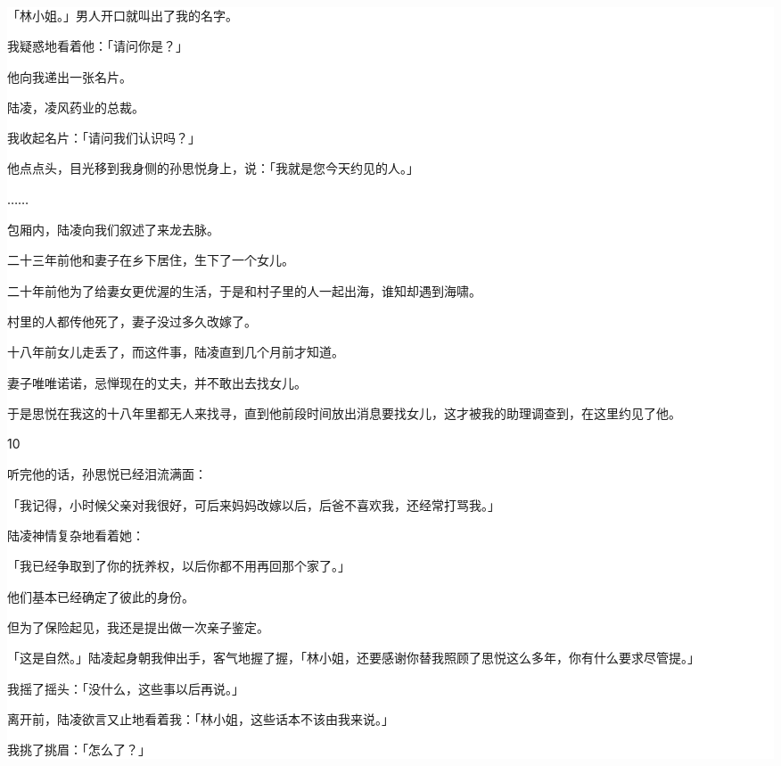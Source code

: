 「林小姐。」男人开口就叫出了我的名字。


我疑惑地看着他：「请问你是？」


他向我递出一张名片。


陆凌，凌风药业的总裁。


我收起名片：「请问我们认识吗？」


他点点头，目光移到我身侧的孙思悦身上，说：「我就是您今天约见的人。」


……


包厢内，陆凌向我们叙述了来龙去脉。


二十三年前他和妻子在乡下居住，生下了一个女儿。


二十年前他为了给妻女更优渥的生活，于是和村子里的人一起出海，谁知却遇到海啸。


村里的人都传他死了，妻子没过多久改嫁了。


十八年前女儿走丢了，而这件事，陆凌直到几个月前才知道。


妻子唯唯诺诺，忌惮现在的丈夫，并不敢出去找女儿。


于是思悦在我这的十八年里都无人来找寻，直到他前段时间放出消息要找女儿，这才被我的助理调查到，在这里约见了他。


10


听完他的话，孙思悦已经泪流满面：


「我记得，小时候父亲对我很好，可后来妈妈改嫁以后，后爸不喜欢我，还经常打骂我。」


陆凌神情复杂地看着她：


「我已经争取到了你的抚养权，以后你都不用再回那个家了。」


他们基本已经确定了彼此的身份。


但为了保险起见，我还是提出做一次亲子鉴定。


「这是自然。」陆凌起身朝我伸出手，客气地握了握，「林小姐，还要感谢你替我照顾了思悦这么多年，你有什么要求尽管提。」


我摇了摇头：「没什么，这些事以后再说。」


离开前，陆凌欲言又止地看着我：「林小姐，这些话本不该由我来说。」


我挑了挑眉：「怎么了？」
